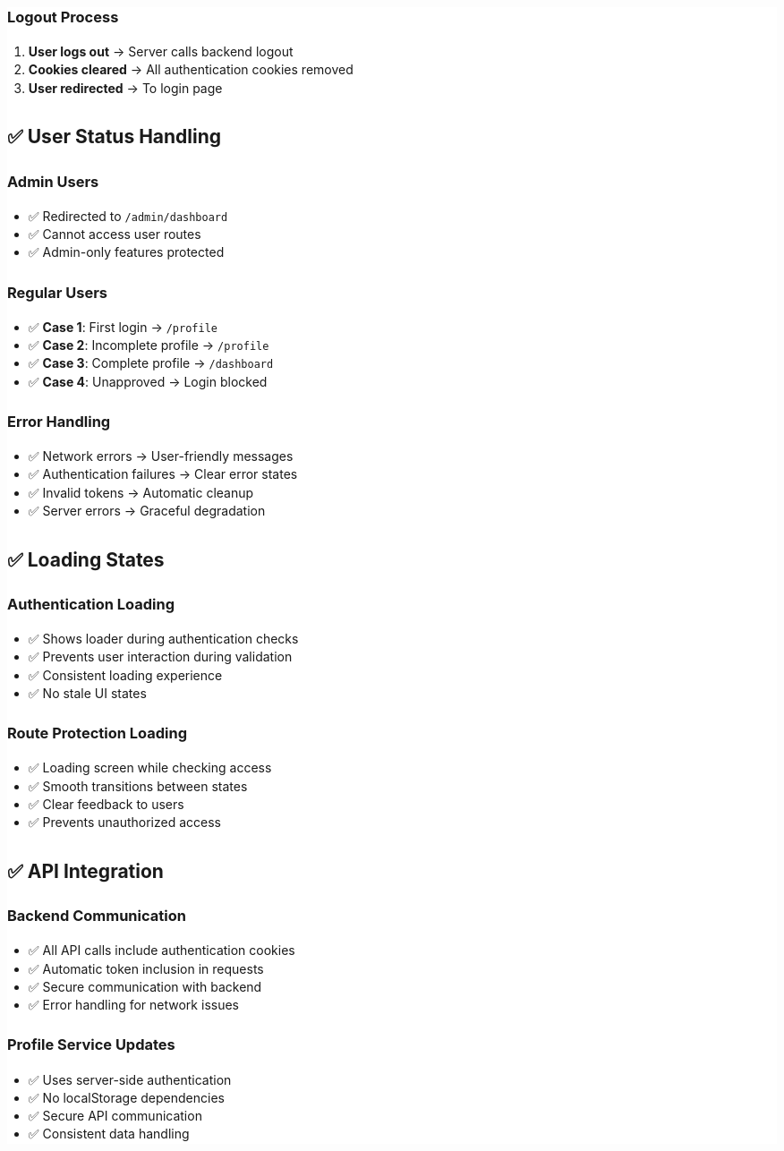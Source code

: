 ### **Logout Process**
1. **User logs out** → Server calls backend logout
2. **Cookies cleared** → All authentication cookies removed
3. **User redirected** → To login page

## ✅ **User Status Handling**

### **Admin Users**
- ✅ Redirected to `/admin/dashboard`
- ✅ Cannot access user routes
- ✅ Admin-only features protected

### **Regular Users**
- ✅ **Case 1**: First login → `/profile`
- ✅ **Case 2**: Incomplete profile → `/profile`
- ✅ **Case 3**: Complete profile → `/dashboard`
- ✅ **Case 4**: Unapproved → Login blocked

### **Error Handling**
- ✅ Network errors → User-friendly messages
- ✅ Authentication failures → Clear error states
- ✅ Invalid tokens → Automatic cleanup
- ✅ Server errors → Graceful degradation

## ✅ **Loading States**

### **Authentication Loading**
- ✅ Shows loader during authentication checks
- ✅ Prevents user interaction during validation
- ✅ Consistent loading experience
- ✅ No stale UI states

### **Route Protection Loading**
- ✅ Loading screen while checking access
- ✅ Smooth transitions between states
- ✅ Clear feedback to users
- ✅ Prevents unauthorized access

## ✅ **API Integration**

### **Backend Communication**
- ✅ All API calls include authentication cookies
- ✅ Automatic token inclusion in requests
- ✅ Secure communication with backend
- ✅ Error handling for network issues

### **Profile Service Updates**
- ✅ Uses server-side authentication
- ✅ No localStorage dependencies
- ✅ Secure API communication
- ✅ Consistent data handling

